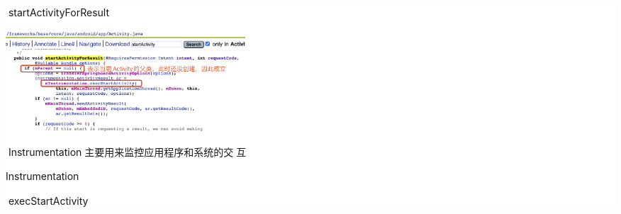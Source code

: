 ​	startActivityForResult

​		<img src="assets/image-20210428112558232.png" alt="image-20210428112558232" style="zoom:33%;" />

​			Instrumentation 主要用来监控应用程序和系统的交 互

Instrumentation

​		execStartActivity
